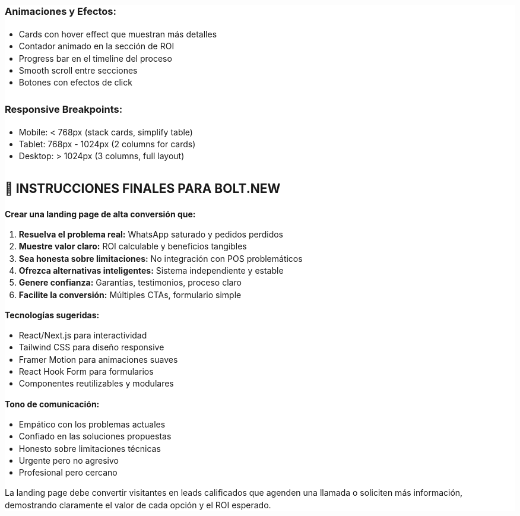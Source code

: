 ### Animaciones y Efectos:
- Cards con hover effect que muestran más detalles
- Contador animado en la sección de ROI
- Progress bar en el timeline del proceso
- Smooth scroll entre secciones
- Botones con efectos de click

### Responsive Breakpoints:
- Mobile: < 768px (stack cards, simplify table)
- Tablet: 768px - 1024px (2 columns for cards)
- Desktop: > 1024px (3 columns, full layout)

## 🚀 INSTRUCCIONES FINALES PARA BOLT.NEW

**Crear una landing page de alta conversión que:**

1. **Resuelva el problema real:** WhatsApp saturado y pedidos perdidos
2. **Muestre valor claro:** ROI calculable y beneficios tangibles
3. **Sea honesta sobre limitaciones:** No integración con POS problemáticos
4. **Ofrezca alternativas inteligentes:** Sistema independiente y estable
5. **Genere confianza:** Garantías, testimonios, proceso claro
6. **Facilite la conversión:** Múltiples CTAs, formulario simple

**Tecnologías sugeridas:**
- React/Next.js para interactividad
- Tailwind CSS para diseño responsive
- Framer Motion para animaciones suaves
- React Hook Form para formularios
- Componentes reutilizables y modulares

**Tono de comunicación:**
- Empático con los problemas actuales
- Confiado en las soluciones propuestas
- Honesto sobre limitaciones técnicas
- Urgente pero no agresivo
- Profesional pero cercano

La landing page debe convertir visitantes en leads calificados que agenden una llamada o soliciten más información, demostrando claramente el valor de cada opción y el ROI esperado.